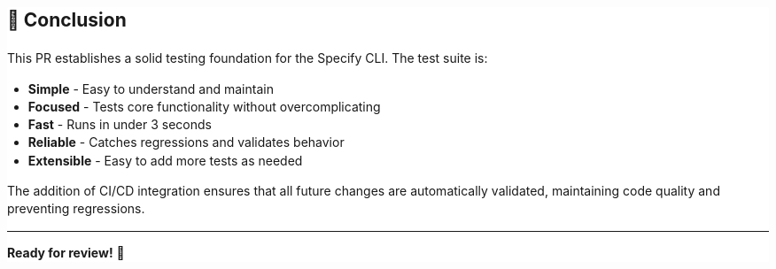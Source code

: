 ## 📝 Conclusion

This PR establishes a solid testing foundation for the Specify CLI. The test suite is:

- **Simple** - Easy to understand and maintain
- **Focused** - Tests core functionality without overcomplicating
- **Fast** - Runs in under 3 seconds
- **Reliable** - Catches regressions and validates behavior
- **Extensible** - Easy to add more tests as needed

The addition of CI/CD integration ensures that all future changes are automatically validated, maintaining code quality and preventing regressions.

---

**Ready for review!** 🚀
